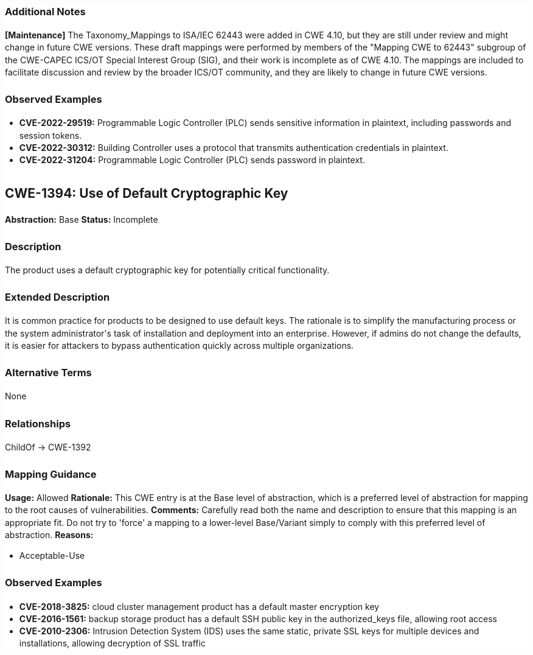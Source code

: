 ### Additional Notes
**[Maintenance]** The Taxonomy_Mappings to ISA/IEC 62443 were added in CWE 4.10, but they are still under review and might change in future CWE versions. These draft mappings were performed by members of the "Mapping CWE to 62443" subgroup of the CWE-CAPEC ICS/OT Special Interest Group (SIG), and their work is incomplete as of CWE 4.10. The mappings are included to facilitate discussion and review by the broader ICS/OT community, and they are likely to change in future CWE versions.



### Observed Examples
- **CVE-2022-29519:** Programmable Logic Controller (PLC) sends sensitive information in plaintext, including passwords and session tokens.
- **CVE-2022-30312:** Building Controller uses a protocol that transmits authentication credentials in plaintext.
- **CVE-2022-31204:** Programmable Logic Controller (PLC) sends password in plaintext.




## CWE-1394: Use of Default Cryptographic Key
**Abstraction:** Base
**Status:** Incomplete

### Description
The product uses a default cryptographic key for potentially critical functionality.

### Extended Description
It is common practice for products to be designed to use default keys. The rationale is to simplify the manufacturing process or the system administrator's task of installation and deployment into an enterprise. However, if admins do not change the defaults, it is easier for attackers to bypass authentication quickly across multiple organizations.

### Alternative Terms
None

### Relationships
ChildOf -> CWE-1392

### Mapping Guidance
**Usage:** Allowed
**Rationale:** This CWE entry is at the Base level of abstraction, which is a preferred level of abstraction for mapping to the root causes of vulnerabilities.
**Comments:** Carefully read both the name and description to ensure that this mapping is an appropriate fit. Do not try to 'force' a mapping to a lower-level Base/Variant simply to comply with this preferred level of abstraction.
**Reasons:**
- Acceptable-Use



### Observed Examples
- **CVE-2018-3825:** cloud cluster management product has a default master encryption key
- **CVE-2016-1561:** backup storage product has a default SSH public key in the authorized_keys file, allowing root access
- **CVE-2010-2306:** Intrusion Detection System (IDS) uses the same static, private SSL keys for multiple devices and installations, allowing decryption of SSL traffic
